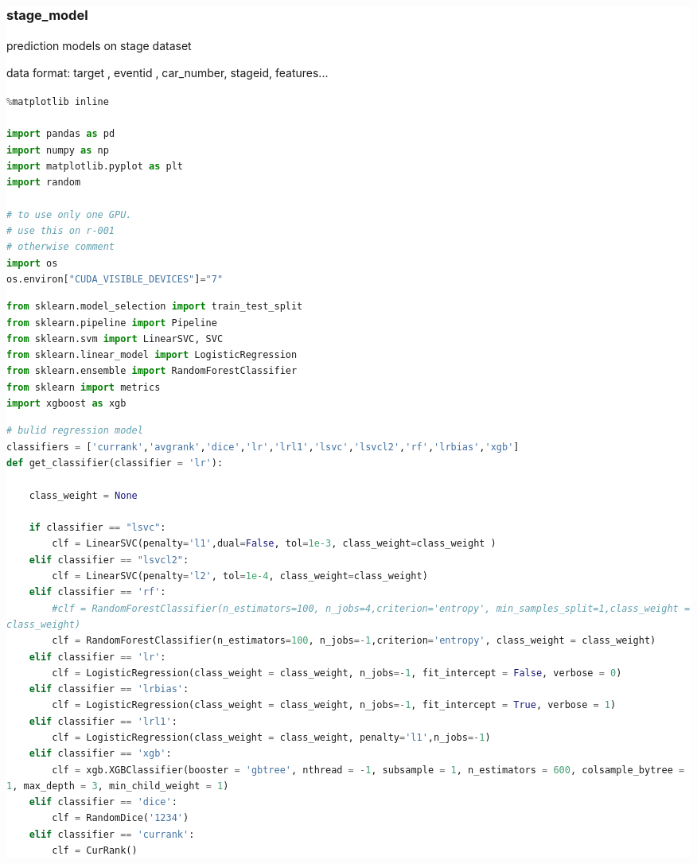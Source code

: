 
### stage_model

prediction models on stage dataset

data format:
    target , eventid ,    car_number,    stageid,     features...


```python
%matplotlib inline

import pandas as pd
import numpy as np
import matplotlib.pyplot as plt
import random

# to use only one GPU.
# use this on r-001
# otherwise comment
import os
os.environ["CUDA_VISIBLE_DEVICES"]="7"
```


```python
from sklearn.model_selection import train_test_split
from sklearn.pipeline import Pipeline
from sklearn.svm import LinearSVC, SVC
from sklearn.linear_model import LogisticRegression
from sklearn.ensemble import RandomForestClassifier
from sklearn import metrics
import xgboost as xgb

```


```python
# bulid regression model
classifiers = ['currank','avgrank','dice','lr','lrl1','lsvc','lsvcl2','rf','lrbias','xgb']
def get_classifier(classifier = 'lr'):
    
    class_weight = None
    
    if classifier == "lsvc":
        clf = LinearSVC(penalty='l1',dual=False, tol=1e-3, class_weight=class_weight )
    elif classifier == "lsvcl2":
        clf = LinearSVC(penalty='l2', tol=1e-4, class_weight=class_weight)
    elif classifier == 'rf':
        #clf = RandomForestClassifier(n_estimators=100, n_jobs=4,criterion='entropy', min_samples_split=1,class_weight = class_weight)
        clf = RandomForestClassifier(n_estimators=100, n_jobs=-1,criterion='entropy', class_weight = class_weight)
    elif classifier == 'lr':
        clf = LogisticRegression(class_weight = class_weight, n_jobs=-1, fit_intercept = False, verbose = 0)
    elif classifier == 'lrbias':
        clf = LogisticRegression(class_weight = class_weight, n_jobs=-1, fit_intercept = True, verbose = 1)
    elif classifier == 'lrl1':
        clf = LogisticRegression(class_weight = class_weight, penalty='l1',n_jobs=-1)
    elif classifier == 'xgb':
        clf = xgb.XGBClassifier(booster = 'gbtree', nthread = -1, subsample = 1, n_estimators = 600, colsample_bytree = 1, max_depth = 3, min_child_weight = 1)
    elif classifier == 'dice':
        clf = RandomDice('1234')
    elif classifier == 'currank':
        clf = CurRank()
```